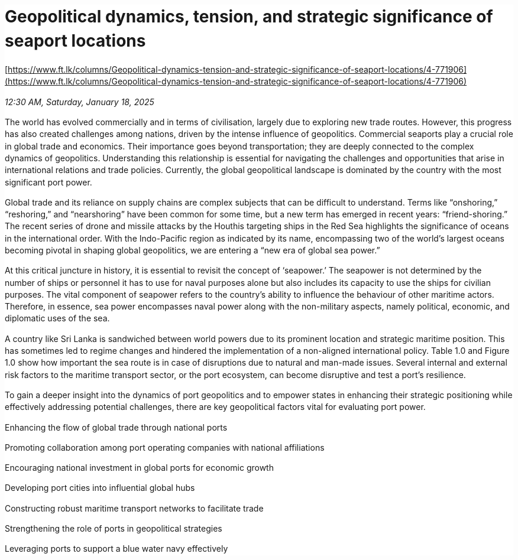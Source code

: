 # Geopolitical dynamics, tension, and strategic significance  of seaport locations

[https://www.ft.lk/columns/Geopolitical-dynamics-tension-and-strategic-significance-of-seaport-locations/4-771906](https://www.ft.lk/columns/Geopolitical-dynamics-tension-and-strategic-significance-of-seaport-locations/4-771906)

*12:30 AM, Saturday, January 18, 2025*

The world has evolved commercially and in terms of civilisation, largely due to exploring new trade routes. However, this progress has also created challenges among nations, driven by the intense influence of geopolitics. Commercial seaports play a crucial role in global trade and economics. Their importance goes beyond transportation; they are deeply connected to the complex dynamics of geopolitics. Understanding this relationship is essential for navigating the challenges and opportunities that arise in international relations and trade policies. Currently, the global geopolitical landscape is dominated by the country with the most significant port power.

Global trade and its reliance on supply chains are complex subjects that can be difficult to understand. Terms like “onshoring,” “reshoring,” and “nearshoring” have been common for some time, but a new term has emerged in recent years: “friend-shoring.” The recent series of drone and missile attacks by the Houthis targeting ships in the Red Sea highlights the significance of oceans in the international order. With the Indo-Pacific region as indicated by its name, encompassing two of the world’s largest oceans becoming pivotal in shaping global geopolitics, we are entering a “new era of global sea power.”

At this critical juncture in history, it is essential to revisit the concept of ‘seapower.’ The seapower is not determined by the number of ships or personnel it has to use for naval purposes alone but also includes its capacity to use the ships for civilian purposes. The vital component of seapower refers to the country’s ability to influence the behaviour of other maritime actors. Therefore, in essence, sea power encompasses naval power along with the non-military aspects, namely political, economic, and diplomatic uses of the sea.

A country like Sri Lanka is sandwiched between world powers due to its prominent location and strategic maritime position. This has sometimes led to regime changes and hindered the implementation of a non-aligned international policy. Table 1.0 and Figure 1.0 show how important the sea route is in case of disruptions due to natural and man-made issues. Several internal and external risk factors to the maritime transport sector, or the port ecosystem, can become disruptive and test a port’s resilience.

To gain a deeper insight into the dynamics of port geopolitics and to empower states in enhancing their strategic positioning while effectively addressing potential challenges, there are key geopolitical factors vital for evaluating port power.

Enhancing the flow of global trade through national ports

Promoting collaboration among port operating companies with national affiliations

Encouraging national investment in global ports for economic growth

Developing port cities into influential global hubs

Constructing robust maritime transport networks to facilitate trade

Strengthening the role of ports in geopolitical strategies

Leveraging ports to support a blue water navy effectively
